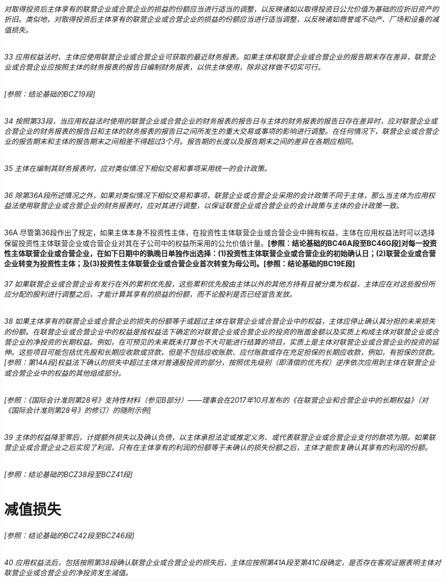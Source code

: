 ###### 对取得投资后主体享有的联营企业或合营企业的损益的份额应当进行适当的调整，以反映诸如以取得投资日公允价值为基础的应折旧资产的折旧。类似地，对取得投资后主体享有的联营企业或合营企业的损益的份额应当进行适当调整，以反映诸如商誉或不动产、厂场和设备的减值损失。

###### 33 应用权益法时，主体应使用联营企业或合营企业可获取的最近财务报表。如果主体和联营企业或合营企业的报告期末存在差异，联营企业或合营企业应按照主体的财务报表的报告日编制财务报表，以供主体使用，除非这样做不切实可行。

###### [参照：结论基础的BCZ19段]

###### 

###### 

###### 34 按照第33段，当应用权益法时使用的联营企业或合营企业的财务报表的报告日与主体的财务报表的报告日存在差异时，应对联营企业或合营企业的财务报表的报告日和主体的财务报表的报告日之间所发生的重大交易或事项的影响进行调整。在任何情况下，联营企业或合营企业的报告期末和主体的报告期末之间相差不得超过3个月。报告期的长度以及报告期末之间的差异在各期应相同。

###### 35 主体在编制其财务报表时，应对类似情况下相似交易和事项采用统一的会计政策。

###### 36 除第36A段所述情况之外，如果对类似情况下相似交易和事项，联营企业或合营企业采用的会计政策不同于主体，那么当主体为应用权益法使用联营企业或合营企业的财务报表时，应对其进行调整，以保证联营企业或合营企业的会计政策与主体的会计政策一致。

36A
尽管第36段作出了规定，如果主体本身不投资性主体，在投资性主体联营企业或合营企业中拥有权益，主体在应用权益法时可以选择保留投资性主体联营企业或合营企业对其在子公司中的权益所采用的公允价值计量。**[参照：结论基础的BC46A段至BC46G段]**对每一投资性主体联营企业或合营企业，在如下日期中的孰晚日单独作出选择：(1)投资性主体联营企业或合营企业的初始确认日；(2)联营企业或合营企业转变为投资性主体；及(3)投资性主体联营企业或合营企业首次转变为母公司。**[参照：结论基础的BC19E段]**

###### 37 如果联营企业或合营企业有发行在外的累积优先股，这些累积优先股由主体以外的其他方持有且被分类为权益，主体应在对这些股份所应分配的股利进行调整之后，才能计算其享有的损益的份额，而不论股利是否已经宣告发放。

###### 38 如果主体享有的联营企业或合营企业的损失的份额等于或超过主体在联营企业或合营企业中的权益，主体应停止确认其分担的未来损失的份额。在联营企业或合营企业中的权益是按权益法下确定的对联营企业或合营企业的投资的账面金额以及实质上构成主体对联营企业或合营企业的净投资的长期权益。例如，在可预见的未来既未打算也不大可能进行结算的项目，实质上是主体对联营企业或合营企业的投资的延伸。这些项目可能包括优先股和长期应收款或贷款，但是不包括应收账款、应付账款或存在充足担保的长期应收款，例如，有担保的贷款。[参照：第14A段]权益法下确认的损失中超过主体对普通股投资的部分，按照优先级别（即清偿的优先权）逆序依次应用到主体在联营企业或合营企业中的权益的其他组成部分。

###### 

###### [参照：《国际会计准则第28号》支持性材料（参见B部分）——理事会在2017年10月发布的《在联营企业和合营企业中的长期权益》（对《国际会计准则第28号》的修订）的随附示例]

###### 39 主体的权益降至零后，计提额外损失以及确认负债，以主体承担法定或推定义务、或代表联营企业或合营企业支付的款项为限。如果联营企业或合营企业之后实现了利润，只有在主体享有的利润的份额等于未确认的损失份额之后，主体才能恢复确认其享有的利润的份额。

###### [参照：结论基础的BCZ38段至BCZ41段]

# 减值损失

###### [参照：结论基础的BCZ42段至BCZ46段]

###### 40 应用权益法后，包括按照第38段确认联营企业或合营企业的损失后，主体应按照第41A段至第41C段确定，是否存在客观证据表明主体对联营企业或合营企业的净投资发生减值。
